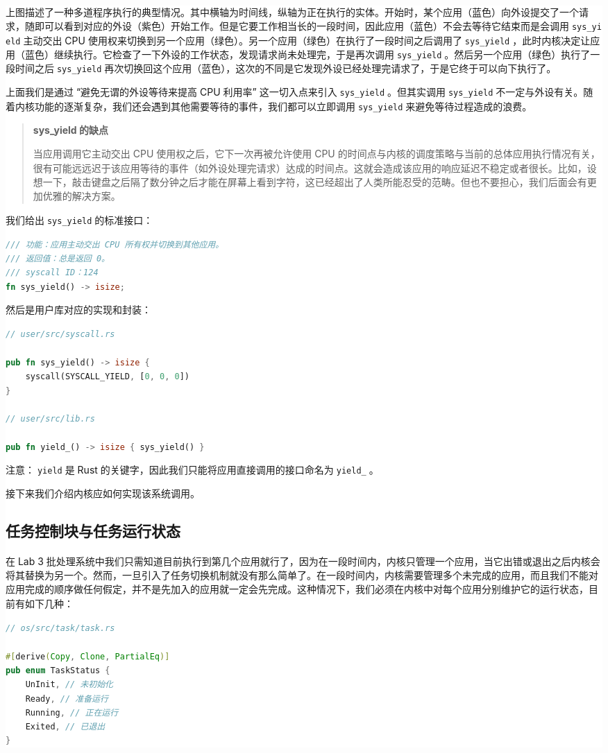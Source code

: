 
上图描述了一种多道程序执行的典型情况。其中横轴为时间线，纵轴为正在执行的实体。开始时，某个应用（蓝色）向外设提交了一个请求，随即可以看到对应的外设（紫色）开始工作。但是它要工作相当长的一段时间，因此应用（蓝色）不会去等待它结束而是会调用 `sys_yield` 主动交出 CPU 使用权来切换到另一个应用（绿色）。另一个应用（绿色）在执行了一段时间之后调用了 `sys_yield` ，此时内核决定让应用（蓝色）继续执行。它检查了一下外设的工作状态，发现请求尚未处理完，于是再次调用 `sys_yield` 。然后另一个应用（绿色）执行了一段时间之后 `sys_yield` 再次切换回这个应用（蓝色），这次的不同是它发现外设已经处理完请求了，于是它终于可以向下执行了。

上面我们是通过 “避免无谓的外设等待来提高 CPU 利用率” 这一切入点来引入 `sys_yield` 。但其实调用 `sys_yield` 不一定与外设有关。随着内核功能的逐渐复杂，我们还会遇到其他需要等待的事件，我们都可以立即调用 `sys_yield` 来避免等待过程造成的浪费。

> **sys_yield 的缺点**
>
> 当应用调用它主动交出 CPU 使用权之后，它下一次再被允许使用 CPU 的时间点与内核的调度策略与当前的总体应用执行情况有关，很有可能远远迟于该应用等待的事件（如外设处理完请求）达成的时间点。这就会造成该应用的响应延迟不稳定或者很长。比如，设想一下，敲击键盘之后隔了数分钟之后才能在屏幕上看到字符，这已经超出了人类所能忍受的范畴。但也不要担心，我们后面会有更加优雅的解决方案。

我们给出 `sys_yield` 的标准接口：

```rust
/// 功能：应用主动交出 CPU 所有权并切换到其他应用。
/// 返回值：总是返回 0。
/// syscall ID：124
fn sys_yield() -> isize;
```

然后是用户库对应的实现和封装：

```rust
// user/src/syscall.rs

pub fn sys_yield() -> isize {
    syscall(SYSCALL_YIELD, [0, 0, 0])
}

// user/src/lib.rs

pub fn yield_() -> isize { sys_yield() }
```

注意： `yield` 是 Rust 的关键字，因此我们只能将应用直接调用的接口命名为 `yield_` 。

接下来我们介绍内核应如何实现该系统调用。

## 任务控制块与任务运行状态

在 Lab 3 批处理系统中我们只需知道目前执行到第几个应用就行了，因为在一段时间内，内核只管理一个应用，当它出错或退出之后内核会将其替换为另一个。然而，一旦引入了任务切换机制就没有那么简单了。在一段时间内，内核需要管理多个未完成的应用，而且我们不能对应用完成的顺序做任何假定，并不是先加入的应用就一定会先完成。这种情况下，我们必须在内核中对每个应用分别维护它的运行状态，目前有如下几种：

```rust
// os/src/task/task.rs

#[derive(Copy, Clone, PartialEq)]
pub enum TaskStatus {
    UnInit, // 未初始化
    Ready, // 准备运行
    Running, // 正在运行
    Exited, // 已退出
}
```
